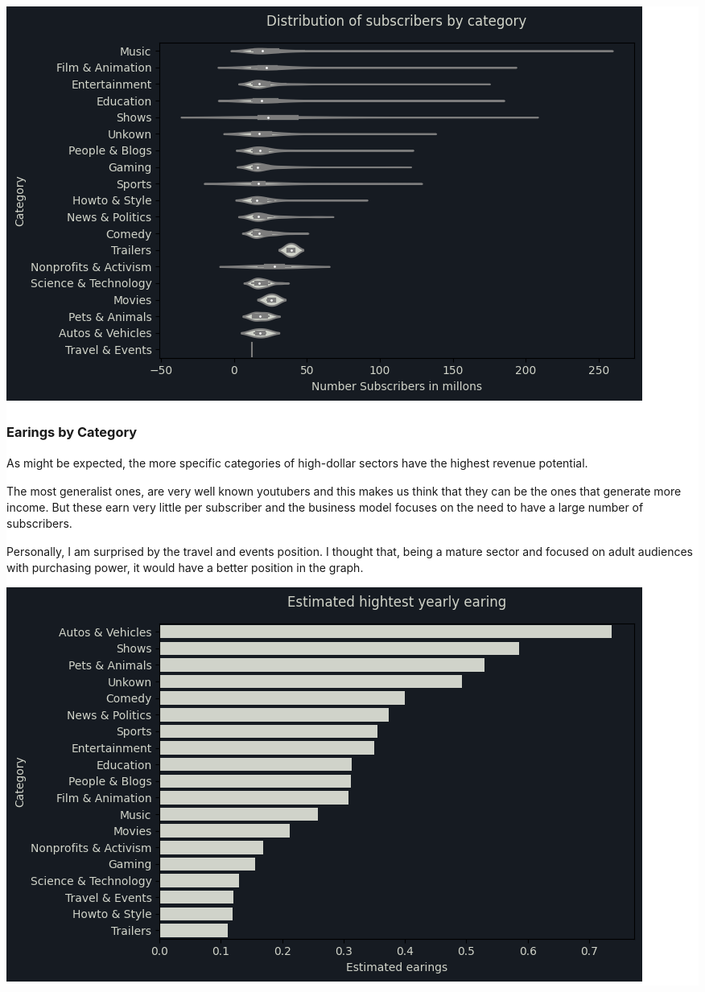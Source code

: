 ![Data Analisys: Subscribers by Category](/assets/subscribers_by_category.png "Subscribers by Category")

### Earings by Category
As might be expected, the more specific categories of high-dollar sectors have the highest revenue potential. 

The most generalist ones, are very well known youtubers and this makes us think that they can be the ones that generate more income. But these earn very little per subscriber and the business model focuses on the need to have a large number of subscribers.

Personally, I am surprised by the travel and events position. I thought that, being a mature sector and focused on adult audiences with purchasing power, it would have a better position in the graph.

![Data Analisys: Earings by Category](/assets/earings_by_subscriber.png "Earings by Category")
